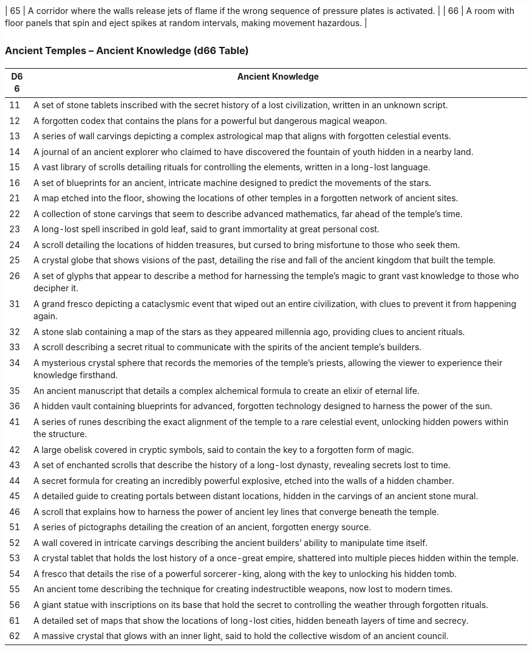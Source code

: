 | 65  | A corridor where the walls release jets of flame if the wrong sequence of pressure plates is activated.                                      |
| 66  | A room with floor panels that spin and eject spikes at random intervals, making movement hazardous.                                           |

### **Ancient Temples – Ancient Knowledge (d66 Table)**

| D66 | Ancient Knowledge                                                                                                                            | 
| --- | ------------------------------------------------------------------------------------------------------------------------------------------- |
| 11  | A set of stone tablets inscribed with the secret history of a lost civilization, written in an unknown script.                               |
| 12  | A forgotten codex that contains the plans for a powerful but dangerous magical weapon.                                                       |
| 13  | A series of wall carvings depicting a complex astrological map that aligns with forgotten celestial events.                                  |
| 14  | A journal of an ancient explorer who claimed to have discovered the fountain of youth hidden in a nearby land.                               |
| 15  | A vast library of scrolls detailing rituals for controlling the elements, written in a long-lost language.                                   |
| 16  | A set of blueprints for an ancient, intricate machine designed to predict the movements of the stars.                                        |
| 21  | A map etched into the floor, showing the locations of other temples in a forgotten network of ancient sites.                                 |
| 22  | A collection of stone carvings that seem to describe advanced mathematics, far ahead of the temple’s time.                                   |
| 23  | A long-lost spell inscribed in gold leaf, said to grant immortality at great personal cost.                                                  |
| 24  | A scroll detailing the locations of hidden treasures, but cursed to bring misfortune to those who seek them.                                 |
| 25  | A crystal globe that shows visions of the past, detailing the rise and fall of the ancient kingdom that built the temple.                    |
| 26  | A set of glyphs that appear to describe a method for harnessing the temple’s magic to grant vast knowledge to those who decipher it.         |
| 31  | A grand fresco depicting a cataclysmic event that wiped out an entire civilization, with clues to prevent it from happening again.           |
| 32  | A stone slab containing a map of the stars as they appeared millennia ago, providing clues to ancient rituals.                               |
| 33  | A scroll describing a secret ritual to communicate with the spirits of the ancient temple’s builders.                                        |
| 34  | A mysterious crystal sphere that records the memories of the temple’s priests, allowing the viewer to experience their knowledge firsthand.  |
| 35  | An ancient manuscript that details a complex alchemical formula to create an elixir of eternal life.                                         |
| 36  | A hidden vault containing blueprints for advanced, forgotten technology designed to harness the power of the sun.                            |
| 41  | A series of runes describing the exact alignment of the temple to a rare celestial event, unlocking hidden powers within the structure.      |
| 42  | A large obelisk covered in cryptic symbols, said to contain the key to a forgotten form of magic.                                            |
| 43  | A set of enchanted scrolls that describe the history of a long-lost dynasty, revealing secrets lost to time.                                 |
| 44  | A secret formula for creating an incredibly powerful explosive, etched into the walls of a hidden chamber.                                   |
| 45  | A detailed guide to creating portals between distant locations, hidden in the carvings of an ancient stone mural.                            |
| 46  | A scroll that explains how to harness the power of ancient ley lines that converge beneath the temple.                                       |
| 51  | A series of pictographs detailing the creation of an ancient, forgotten energy source.                                                       |
| 52  | A wall covered in intricate carvings describing the ancient builders’ ability to manipulate time itself.                                     |
| 53  | A crystal tablet that holds the lost history of a once-great empire, shattered into multiple pieces hidden within the temple.                |
| 54  | A fresco that details the rise of a powerful sorcerer-king, along with the key to unlocking his hidden tomb.                                 |
| 55  | An ancient tome describing the technique for creating indestructible weapons, now lost to modern times.                                      |
| 56  | A giant statue with inscriptions on its base that hold the secret to controlling the weather through forgotten rituals.                      |
| 61  | A detailed set of maps that show the locations of long-lost cities, hidden beneath layers of time and secrecy.                               |
| 62  | A massive crystal that glows with an inner light, said to hold the collective wisdom of an ancient council.                                  |